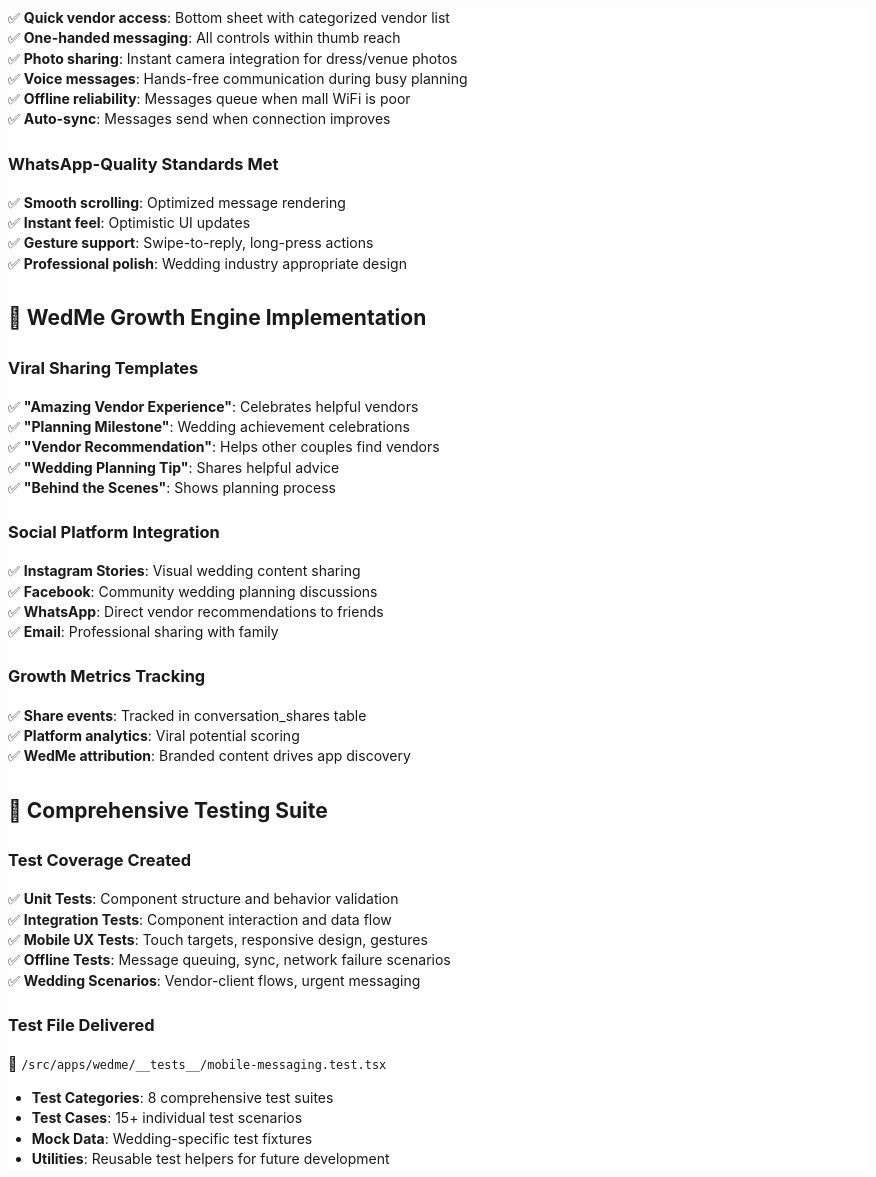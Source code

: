 ✅ **Quick vendor access**: Bottom sheet with categorized vendor list  
✅ **One-handed messaging**: All controls within thumb reach  
✅ **Photo sharing**: Instant camera integration for dress/venue photos  
✅ **Voice messages**: Hands-free communication during busy planning  
✅ **Offline reliability**: Messages queue when mall WiFi is poor  
✅ **Auto-sync**: Messages send when connection improves  

### **WhatsApp-Quality Standards Met**
✅ **Smooth scrolling**: Optimized message rendering  
✅ **Instant feel**: Optimistic UI updates  
✅ **Gesture support**: Swipe-to-reply, long-press actions  
✅ **Professional polish**: Wedding industry appropriate design  

## 🚀 WedMe Growth Engine Implementation

### **Viral Sharing Templates**
✅ **"Amazing Vendor Experience"**: Celebrates helpful vendors  
✅ **"Planning Milestone"**: Wedding achievement celebrations  
✅ **"Vendor Recommendation"**: Helps other couples find vendors  
✅ **"Wedding Planning Tip"**: Shares helpful advice  
✅ **"Behind the Scenes"**: Shows planning process  

### **Social Platform Integration**
✅ **Instagram Stories**: Visual wedding content sharing  
✅ **Facebook**: Community wedding planning discussions  
✅ **WhatsApp**: Direct vendor recommendations to friends  
✅ **Email**: Professional sharing with family  

### **Growth Metrics Tracking**
✅ **Share events**: Tracked in conversation_shares table  
✅ **Platform analytics**: Viral potential scoring  
✅ **WedMe attribution**: Branded content drives app discovery  

## 🧪 Comprehensive Testing Suite

### **Test Coverage Created**
✅ **Unit Tests**: Component structure and behavior validation  
✅ **Integration Tests**: Component interaction and data flow  
✅ **Mobile UX Tests**: Touch targets, responsive design, gestures  
✅ **Offline Tests**: Message queuing, sync, network failure scenarios  
✅ **Wedding Scenarios**: Vendor-client flows, urgent messaging  

### **Test File Delivered**
📁 `/src/apps/wedme/__tests__/mobile-messaging.test.tsx`
- **Test Categories**: 8 comprehensive test suites
- **Test Cases**: 15+ individual test scenarios  
- **Mock Data**: Wedding-specific test fixtures
- **Utilities**: Reusable test helpers for future development
